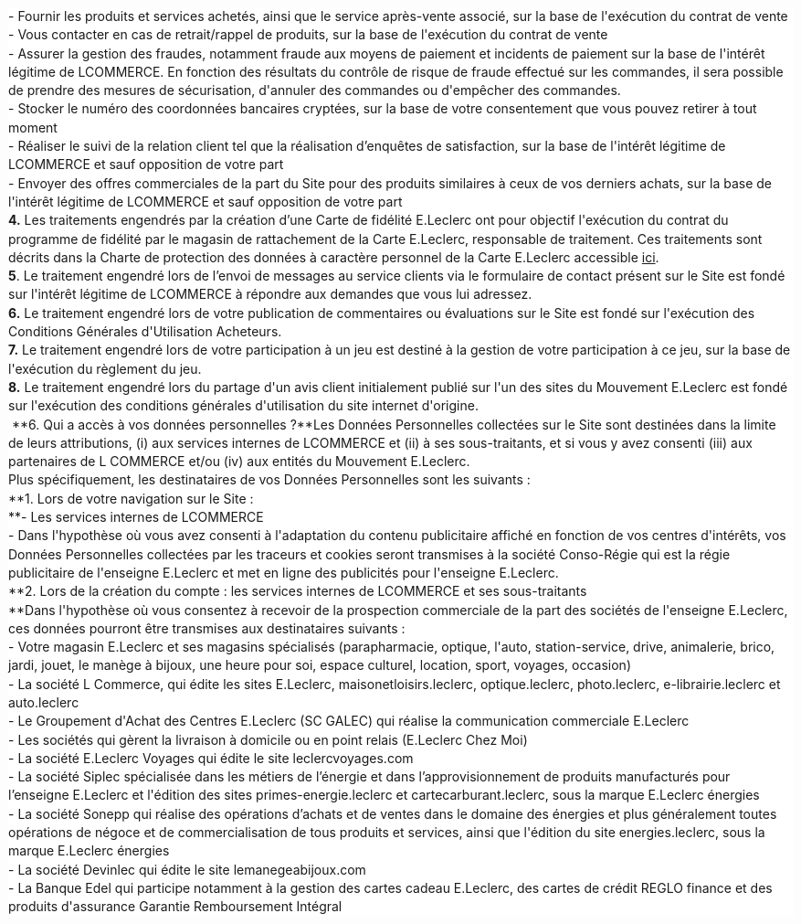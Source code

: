\- Fournir les produits et services achetés, ainsi que le service après-vente associé, sur la base de l'exécution du contrat de vente  
\- Vous contacter en cas de retrait/rappel de produits, sur la base de l'exécution du contrat de vente  
\- Assurer la gestion des fraudes, notamment fraude aux moyens de paiement et incidents de paiement sur la base de l'intérêt légitime de LCOMMERCE. En fonction des résultats du contrôle de risque de fraude effectué sur les commandes, il sera possible de prendre des mesures de sécurisation, d'annuler des commandes ou d'empêcher des commandes.  
\- Stocker le numéro des coordonnées bancaires cryptées, sur la base de votre consentement que vous pouvez retirer à tout moment  
\- Réaliser le suivi de la relation client tel que la réalisation d’enquêtes de satisfaction, sur la base de l'intérêt légitime de LCOMMERCE et sauf opposition de votre part  
\- Envoyer des offres commerciales de la part du Site pour des produits similaires à ceux de vos derniers achats, sur la base de l'intérêt légitime de LCOMMERCE et sauf opposition de votre part  
**4.** Les traitements engendrés par la création d’une Carte de fidélité E.Leclerc ont pour objectif l'exécution du contrat du programme de fidélité par le magasin de rattachement de la Carte E.Leclerc, responsable de traitement. Ces traitements sont décrits dans la Charte de protection des données à caractère personnel de la Carte E.Leclerc accessible [ici](https://e-leclerc.scene7.com/s7viewers/html5/eCatalogViewer.html?emailurl=https://e-leclerc.scene7.com/s7/emailFriend&serverUrl=https://e-leclerc.scene7.com/is/image/&config=gtinternet/TG%2Dcata&contenturl=https://e-leclerc.scene7.com/skins/&asset=gtinternet/Charte%20de%20protection%20des%20donn%C3%A9es%20%C3%A0%20caract%C3%A8re%20personnel).  
**5**. Le traitement engendré lors de l’envoi de messages au service clients via le formulaire de contact présent sur le Site est fondé sur l'intérêt légitime de LCOMMERCE à répondre aux demandes que vous lui adressez.  
**6\.** Le traitement engendré lors de votre publication de commentaires ou évaluations sur le Site est fondé sur l'exécution des Conditions Générales d'Utilisation Acheteurs.  
**7.** Le traitement engendré lors de votre participation à un jeu est destiné à la gestion de votre participation à ce jeu, sur la base de l'exécution du règlement du jeu.  
**8.** Le traitement engendré lors du partage d'un avis client initialement publié sur l'un des sites du Mouvement E.Leclerc est fondé sur l'exécution des conditions générales d'utilisation du site internet d'origine.  
 **6. Qui a accès à vos données personnelles ?**Les Données Personnelles collectées sur le Site sont destinées dans la limite de leurs attributions, (i) aux services internes de LCOMMERCE et (ii) à ses sous-traitants, et si vous y avez consenti (iii) aux partenaires de L COMMERCE et/ou (iv) aux entités du Mouvement E.Leclerc.  
Plus spécifiquement, les destinataires de vos Données Personnelles sont les suivants :  
**1\. Lors de votre navigation sur le Site :  
**\- Les services internes de LCOMMERCE  
\- Dans l'hypothèse où vous avez consenti à l'adaptation du contenu publicitaire affiché en fonction de vos centres d'intérêts, vos Données Personnelles collectées par les traceurs et cookies seront transmises à la société Conso-Régie qui est la régie publicitaire de l'enseigne E.Leclerc et met en ligne des publicités pour l'enseigne E.Leclerc.  
**2\. Lors de la création du compte : les services internes de LCOMMERCE et ses sous-traitants  
**Dans l'hypothèse où vous consentez à recevoir de la prospection commerciale de la part des sociétés de l'enseigne E.Leclerc, ces données pourront être transmises aux destinataires suivants :  
\- Votre magasin E.Leclerc et ses magasins spécialisés (parapharmacie, optique, l'auto, station-service, drive, animalerie, brico, jardi, jouet, le manège à bijoux, une heure pour soi, espace culturel, location, sport, voyages, occasion)  
\- La société L Commerce, qui édite les sites E.Leclerc, maisonetloisirs.leclerc, optique.leclerc, photo.leclerc, e-librairie.leclerc et auto.leclerc  
\- Le Groupement d'Achat des Centres E.Leclerc (SC GALEC) qui réalise la communication commerciale E.Leclerc  
\- Les sociétés qui gèrent la livraison à domicile ou en point relais (E.Leclerc Chez Moi)  
\- La société E.Leclerc Voyages qui édite le site leclercvoyages.com  
\- La société Siplec spécialisée dans les métiers de l’énergie et dans l’approvisionnement de produits manufacturés pour l’enseigne E.Leclerc et l'édition des sites primes-energie.leclerc et cartecarburant.leclerc, sous la marque E.Leclerc énergies  
\- La société Sonepp qui réalise des opérations d’achats et de ventes dans le domaine des énergies et plus généralement toutes opérations de négoce et de commercialisation de tous produits et services, ainsi que l'édition du site energies.leclerc, sous la marque E.Leclerc énergies  
\- La société Devinlec qui édite le site lemanegeabijoux.com  
\- La Banque Edel qui participe notamment à la gestion des cartes cadeau E.Leclerc, des cartes de crédit REGLO finance et des produits d'assurance Garantie Remboursement Intégral  